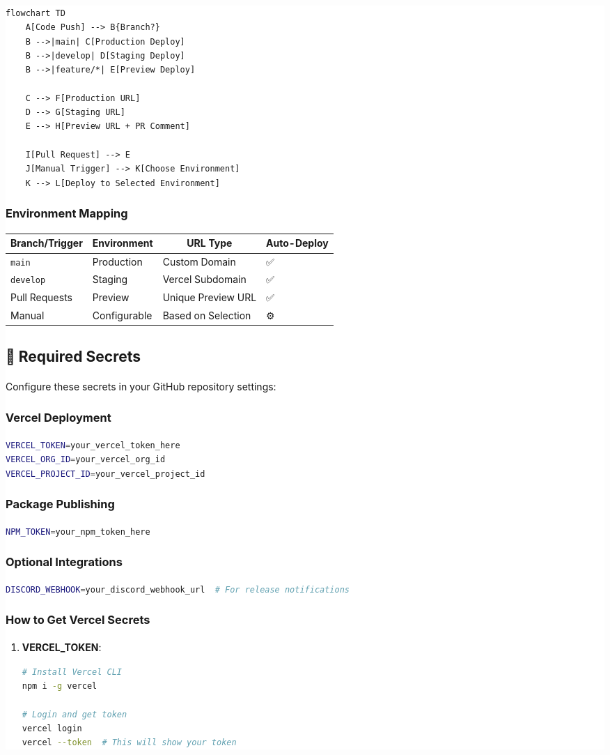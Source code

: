 ```mermaid
flowchart TD
    A[Code Push] --> B{Branch?}
    B -->|main| C[Production Deploy]
    B -->|develop| D[Staging Deploy]
    B -->|feature/*| E[Preview Deploy]
    
    C --> F[Production URL]
    D --> G[Staging URL]
    E --> H[Preview URL + PR Comment]
    
    I[Pull Request] --> E
    J[Manual Trigger] --> K[Choose Environment]
    K --> L[Deploy to Selected Environment]
```

### Environment Mapping

| Branch/Trigger | Environment | URL Type | Auto-Deploy |
|----------------|-------------|----------|-------------|
| `main` | Production | Custom Domain | ✅ |
| `develop` | Staging | Vercel Subdomain | ✅ |
| Pull Requests | Preview | Unique Preview URL | ✅ |
| Manual | Configurable | Based on Selection | ⚙️ |

## 🔐 Required Secrets

Configure these secrets in your GitHub repository settings:

### Vercel Deployment
```bash
VERCEL_TOKEN=your_vercel_token_here
VERCEL_ORG_ID=your_vercel_org_id
VERCEL_PROJECT_ID=your_vercel_project_id
```

### Package Publishing
```bash
NPM_TOKEN=your_npm_token_here
```

### Optional Integrations
```bash
DISCORD_WEBHOOK=your_discord_webhook_url  # For release notifications
```

### How to Get Vercel Secrets

1. **VERCEL_TOKEN**:
   ```bash
   # Install Vercel CLI
   npm i -g vercel
   
   # Login and get token
   vercel login
   vercel --token  # This will show your token
   ```
